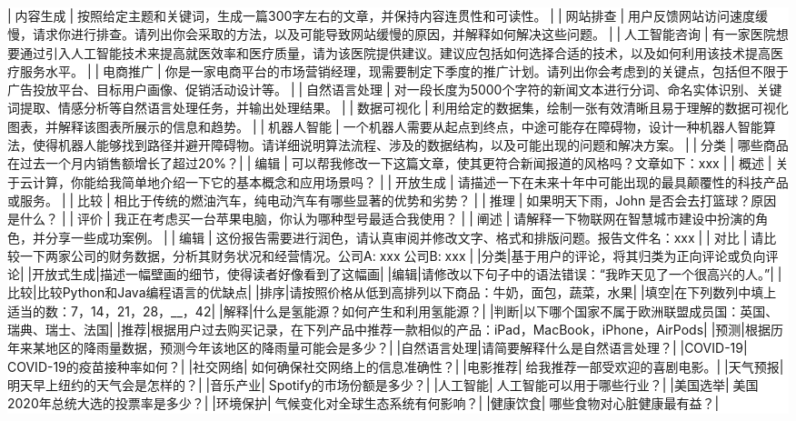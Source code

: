 | 内容生成                                       | 按照给定主题和关键词，生成一篇300字左右的文章，并保持内容连贯性和可读性。                                                                                                                                                                                                                                                                                                                                                                                                                                                                                                                             |
| 网站排查                                       | 用户反馈网站访问速度缓慢，请求你进行排查。请列出你会采取的方法，以及可能导致网站缓慢的原因，并解释如何解决这些问题。                                                                                                                                                                                                                                                                                                                                                                                                                                                                             |
| 人工智能咨询                                   | 有一家医院想要通过引入人工智能技术来提高就医效率和医疗质量，请为该医院提供建议。建议应包括如何选择合适的技术，以及如何利用该技术提高医疗服务水平。                                                                                                                                                                                                                                                                                                                                                                                                                                             |
| 电商推广                                       | 你是一家电商平台的市场营销经理，现需要制定下季度的推广计划。请列出你会考虑到的关键点，包括但不限于广告投放平台、目标用户画像、促销活动设计等。                                                                                                                                                                                                                                                                                                                                                                                                                                               |
| 自然语言处理                                   | 对一段长度为5000个字符的新闻文本进行分词、命名实体识别、关键词提取、情感分析等自然语言处理任务，并输出处理结果。                                                                                                                                                                                                                                                                                                                                                                                                                                                                               |
| 数据可视化                                     | 利用给定的数据集，绘制一张有效清晰且易于理解的数据可视化图表，并解释该图表所展示的信息和趋势。                                                                                                                                                                                                                                                                                                                                                                                                                                                                                                         |
| 机器人智能                                     | 一个机器人需要从起点到终点，中途可能存在障碍物，设计一种机器人智能算法，使得机器人能够找到路径并避开障碍物。请详细说明算法流程、涉及的数据结构，以及可能出现的问题和解决方案。                                                                                                                                                                                                                                                                                                                                                                                                                 |
| 分类 | 哪些商品在过去一个月内销售额增长了超过20%？|
| 编辑 | 可以帮我修改一下这篇文章，使其更符合新闻报道的风格吗？文章如下：xxx |
| 概述 | 关于云计算，你能给我简单地介绍一下它的基本概念和应用场景吗？ |
| 开放生成 | 请描述一下在未来十年中可能出现的最具颠覆性的科技产品或服务。 |
| 比较 | 相比于传统的燃油汽车，纯电动汽车有哪些显著的优势和劣势？ |
| 推理 | 如果明天下雨，John 是否会去打篮球？原因是什么？ |
| 评价 | 我正在考虑买一台苹果电脑，你认为哪种型号最适合我使用？ |
| 阐述 | 请解释一下物联网在智慧城市建设中扮演的角色，并分享一些成功案例。 |
| 编辑 | 这份报告需要进行润色，请认真审阅并修改文字、格式和排版问题。报告文件名：xxx |
| 对比 | 请比较一下两家公司的财务数据，分析其财务状况和经营情况。公司A: xxx 公司B: xxx |
|分类|基于用户的评论，将其归类为正向评论或负向评论|
|开放式生成|描述一幅壁画的细节，使得读者好像看到了这幅画|
|编辑|请修改以下句子中的语法错误：“我昨天见了一个很高兴的人。”|
|比较|比较Python和Java编程语言的优缺点|
|排序|请按照价格从低到高排列以下商品：牛奶，面包，蔬菜，水果|
|填空|在下列数列中填上适当的数：7，14，21，28，__，42|
|解释|什么是氢能源？如何产生和利用氢能源？|
|判断|以下哪个国家不属于欧洲联盟成员国：英国、瑞典、瑞士、法国|
|推荐|根据用户过去购买记录，在下列产品中推荐一款相似的产品：iPad，MacBook，iPhone，AirPods|
|预测|根据历年来某地区的降雨量数据，预测今年该地区的降雨量可能会是多少？|
|自然语言处理|请简要解释什么是自然语言处理？|
|COVID-19| COVID-19的疫苗接种率如何？|
|社交网络| 如何确保社交网络上的信息准确性？|
|电影推荐| 给我推荐一部受欢迎的喜剧电影。|
|天气预报| 明天早上纽约的天气会是怎样的？|
|音乐产业| Spotify的市场份额是多少？|
|人工智能| 人工智能可以用于哪些行业？|
|美国选举| 美国2020年总统大选的投票率是多少？|
|环境保护| 气候变化对全球生态系统有何影响？|
|健康饮食| 哪些食物对心脏健康最有益？|